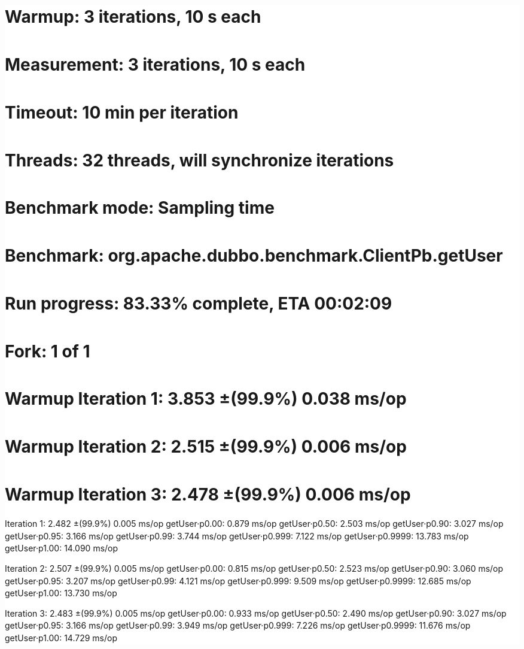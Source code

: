 # Warmup: 3 iterations, 10 s each
# Measurement: 3 iterations, 10 s each
# Timeout: 10 min per iteration
# Threads: 32 threads, will synchronize iterations
# Benchmark mode: Sampling time
# Benchmark: org.apache.dubbo.benchmark.ClientPb.getUser

# Run progress: 83.33% complete, ETA 00:02:09
# Fork: 1 of 1
# Warmup Iteration   1: 3.853 ±(99.9%) 0.038 ms/op
# Warmup Iteration   2: 2.515 ±(99.9%) 0.006 ms/op
# Warmup Iteration   3: 2.478 ±(99.9%) 0.006 ms/op
Iteration   1: 2.482 ±(99.9%) 0.005 ms/op
                 getUser·p0.00:   0.879 ms/op
                 getUser·p0.50:   2.503 ms/op
                 getUser·p0.90:   3.027 ms/op
                 getUser·p0.95:   3.166 ms/op
                 getUser·p0.99:   3.744 ms/op
                 getUser·p0.999:  7.122 ms/op
                 getUser·p0.9999: 13.783 ms/op
                 getUser·p1.00:   14.090 ms/op

Iteration   2: 2.507 ±(99.9%) 0.005 ms/op
                 getUser·p0.00:   0.815 ms/op
                 getUser·p0.50:   2.523 ms/op
                 getUser·p0.90:   3.060 ms/op
                 getUser·p0.95:   3.207 ms/op
                 getUser·p0.99:   4.121 ms/op
                 getUser·p0.999:  9.509 ms/op
                 getUser·p0.9999: 12.685 ms/op
                 getUser·p1.00:   13.730 ms/op

Iteration   3: 2.483 ±(99.9%) 0.005 ms/op
                 getUser·p0.00:   0.933 ms/op
                 getUser·p0.50:   2.490 ms/op
                 getUser·p0.90:   3.027 ms/op
                 getUser·p0.95:   3.166 ms/op
                 getUser·p0.99:   3.949 ms/op
                 getUser·p0.999:  7.226 ms/op
                 getUser·p0.9999: 11.676 ms/op
                 getUser·p1.00:   14.729 ms/op
